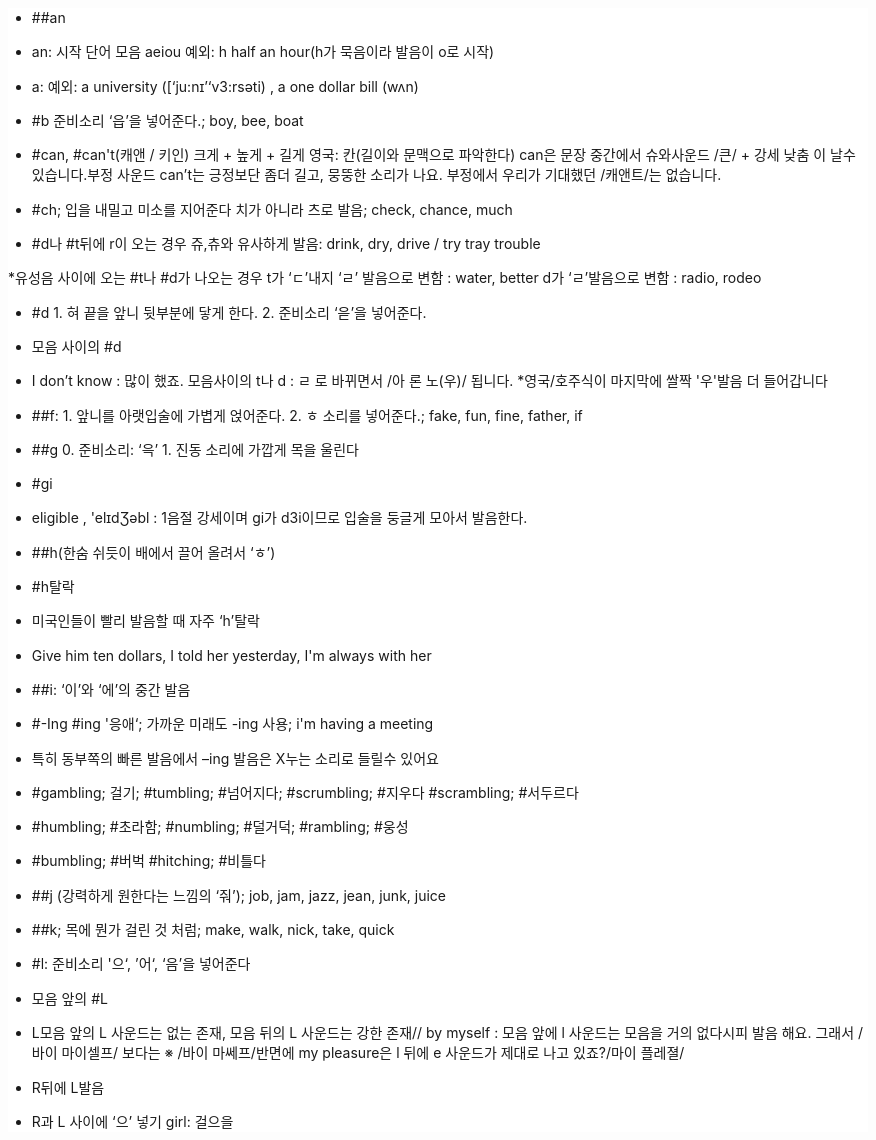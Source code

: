 * ##an
* an: 시작 단어 모음 aeiou 예외: h half an hour(h가 묵음이라 발음이 o로 시작)
* a: 예외: a university ([‘ju:nɪ’‘v3:rsəti) , a one dollar bill (wʌn) 

* #b 준비소리 ‘읍’을 넣어준다.; boy, bee, boat

* #can, #can't(캐앤 / 키인) 크게 + 높게 + 길게 영국: 칸(길이와 문맥으로 파악한다)
can은 문장 중간에서 슈와사운드 /큰/ + 강세 낮춤 이 날수 있습니다.부정 사운드 can’t는 긍정보단 좀더 길고, 뭉뚱한 소리가 나요. 부정에서 우리가 기대했던 /캐앤트/는 없습니다. 

* #ch; 입을 내밀고 미소를 지어준다
치가 아니라 츠로 발음; check, chance, much

* #d나 #t뒤에 r이 오는 경우
쥬,츄와 유사하게 발음: drink, dry, drive / try tray trouble

*유성음 사이에 오는 #t나 #d가 나오는 경우
t가 ‘ㄷ’내지 ‘ㄹ’ 발음으로 변함 : water, better
d가 ‘ㄹ’발음으로 변함 : radio, rodeo


* #d 1. 혀 끝을 앞니 뒷부분에 닿게 한다. 2. 준비소리 ‘읃’을 넣어준다.

* 모음 사이의 #d
* I don’t know : 많이 했죠. 모음사이의 t나 d : ㄹ 로 바뀌면서 /아 론 노(우)/ 됩니다. *영국/호주식이 마지막에 쌀짝 '우'발음 더 들어갑니다
* ##f: 1. 앞니를 아랫입술에 가볍게 얹어준다. 2. ㅎ 소리를 넣어준다.; fake, fun, fine, father, if
* ##g 0. 준비소리: ‘윽’ 1. 진동 소리에 가깝게 목을 울린다

* #gi
* eligible , 'elɪdƷəbl : 1음절 강세이며 gi가 d3i이므로 입술을 둥글게 모아서 발음한다.

* ##h(한숨 쉬듯이 배에서 끌어 올려서 ‘ㅎ’)

* #h탈락
* 미국인들이 빨리 발음할 때 자주 ‘h’탈락
* Give him ten dollars, I told her yesterday, I'm always with her

* ##i: ‘이’와 ‘에’의 중간 발음

* #-Ing #ing '응애‘; 가까운 미래도 -ing 사용; i'm having a meeting
* 특히 동부쪽의 빠른 발음에서 –ing 발음은 X누는 소리로 들릴수 있어요 
* #gambling; 걸기; #tumbling; #넘어지다; #scrumbling; #지우다 #scrambling; #서두르다
* #humbling; #초라함; #numbling; #덜거덕; #rambling; #웅성
* #bumbling; #버벅 #hitching; #비틀다

* ##j (강력하게 원한다는 느낌의 ‘줘’); job, jam, jazz, jean, junk, juice

* ##k; 목에 뭔가 걸린 것 처럼; make, walk, nick, take, quick

* #l: 준비소리 '으‘, ’어‘, ‘음’을 넣어준다

* 모음 앞의 #L
* L모음 앞의 L 사운드는 없는 존재, 모음 뒤의 L 사운드는 강한 존재//
by myself : 모음 앞에 l 사운드는 모음을 거의 없다시피 발음 해요. 그래서 /바이 마이셀프/ 보다는 
※ /바이 마쎄프/반면에 my pleasure은 l 뒤에 e 사운드가 제대로 나고 있죠?/마이 플레졀/ 

* R뒤에 L발음
* R과 L 사이에 ‘으’ 넣기 girl: 걸으을

